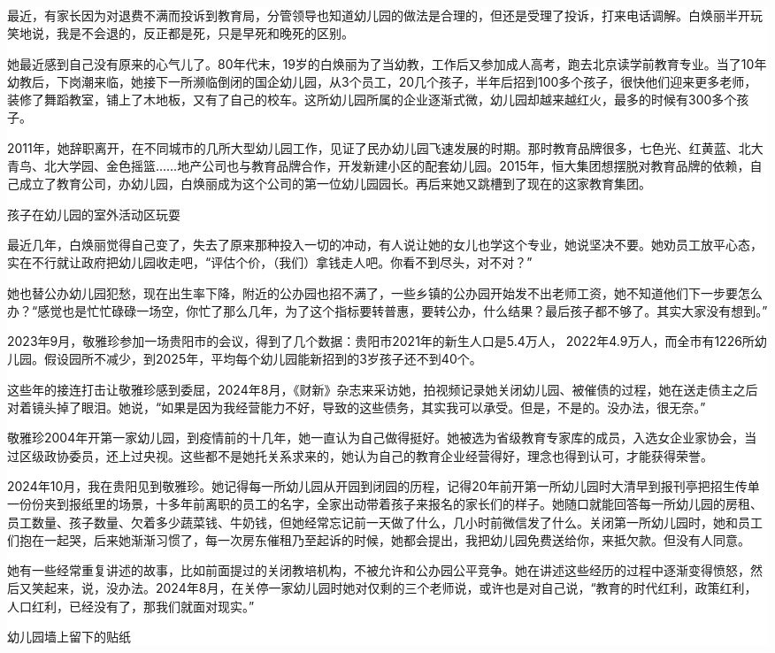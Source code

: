 

最近，有家长因为对退费不满而投诉到教育局，分管领导也知道幼儿园的做法是合理的，但还是受理了投诉，打来电话调解。白焕丽半开玩笑地说，我是不会退的，反正都是死，只是早死和晚死的区别。




她最近感到自己没有原来的心气儿了。80年代末，19岁的白焕丽为了当幼教，工作后又参加成人高考，跑去北京读学前教育专业。当了10年幼教后，下岗潮来临，她接下一所濒临倒闭的国企幼儿园，从3个员工，20几个孩子，半年后招到100多个孩子，很快他们迎来更多老师，装修了舞蹈教室，铺上了木地板，又有了自己的校车。这所幼儿园所属的企业逐渐式微，幼儿园却越来越红火，最多的时候有300多个孩子。




2011年，她辞职离开，在不同城市的几所大型幼儿园工作，见证了民办幼儿园飞速发展的时期。那时教育品牌很多，七色光、红黄蓝、北大青鸟、北大学园、金色摇篮……地产公司也与教育品牌合作，开发新建小区的配套幼儿园。2015年，恒大集团想摆脱对教育品牌的依赖，自己成立了教育公司，办幼儿园，白焕丽成为这个公司的第一位幼儿园园长。再后来她又跳槽到了现在的这家教育集团。




孩子在幼儿园的室外活动区玩耍




最近几年，白焕丽觉得自己变了，失去了原来那种投入一切的冲动，有人说让她的女儿也学这个专业，她说坚决不要。她劝员工放平心态，实在不行就让政府把幼儿园收走吧，“评估个价，（我们）拿钱走人吧。你看不到尽头，对不对？”




她也替公办幼儿园犯愁，现在出生率下降，附近的公办园也招不满了，一些乡镇的公办园开始发不出老师工资，她不知道他们下一步要怎么办？“感觉也是忙忙碌碌一场空，你忙了那么几年，为了这个指标要转普惠，要转公办，什么结果？最后孩子都不够了。其实大家没有想到。”




2023年9月，敬雅珍参加一场贵阳市的会议，得到了几个数据：贵阳市2021年的新生人口是5.4万人， 2022年4.9万人，而全市有1226所幼儿园。假设园所不减少，到2025年，平均每个幼儿园能新招到的3岁孩子还不到40个。




这些年的接连打击让敬雅珍感到委屈，2024年8月，《财新》杂志来采访她，拍视频记录她关闭幼儿园、被催债的过程，她在送走债主之后对着镜头掉了眼泪。她说，“如果是因为我经营能力不好，导致的这些债务，其实我可以承受。但是，不是的。没办法，很无奈。”




敬雅珍2004年开第一家幼儿园，到疫情前的十几年，她一直认为自己做得挺好。她被选为省级教育专家库的成员，入选女企业家协会，当过区级政协委员，还上过央视。这些都不是她托关系求来的，她认为自己的教育企业经营得好，理念也得到认可，才能获得荣誉。




2024年10月，我在贵阳见到敬雅珍。她记得每一所幼儿园从开园到闭园的历程，记得20年前开第一所幼儿园时大清早到报刊亭把招生传单一份份夹到报纸里的场景，十多年前离职的员工的名字，全家出动带着孩子来报名的家长们的样子。她随口就能回答每一所幼儿园的房租、员工数量、孩子数量、欠着多少蔬菜钱、牛奶钱，但她经常忘记前一天做了什么，几小时前微信发了什么。关闭第一所幼儿园时，她和员工们抱在一起哭，后来她渐渐习惯了，每一次房东催租乃至起诉的时候，她都会提出，我把幼儿园免费送给你，来抵欠款。但没有人同意。




她有一些经常重复讲述的故事，比如前面提过的关闭教培机构，不被允许和公办园公平竞争。她在讲述这些经历的过程中逐渐变得愤怒，然后又笑起来，说，没办法。2024年8月，在关停一家幼儿园时她对仅剩的三个老师说，或许也是对自己说，“教育的时代红利，政策红利，人口红利，已经没有了，那我们就面对现实。” 




幼儿园墙上留下的贴纸





